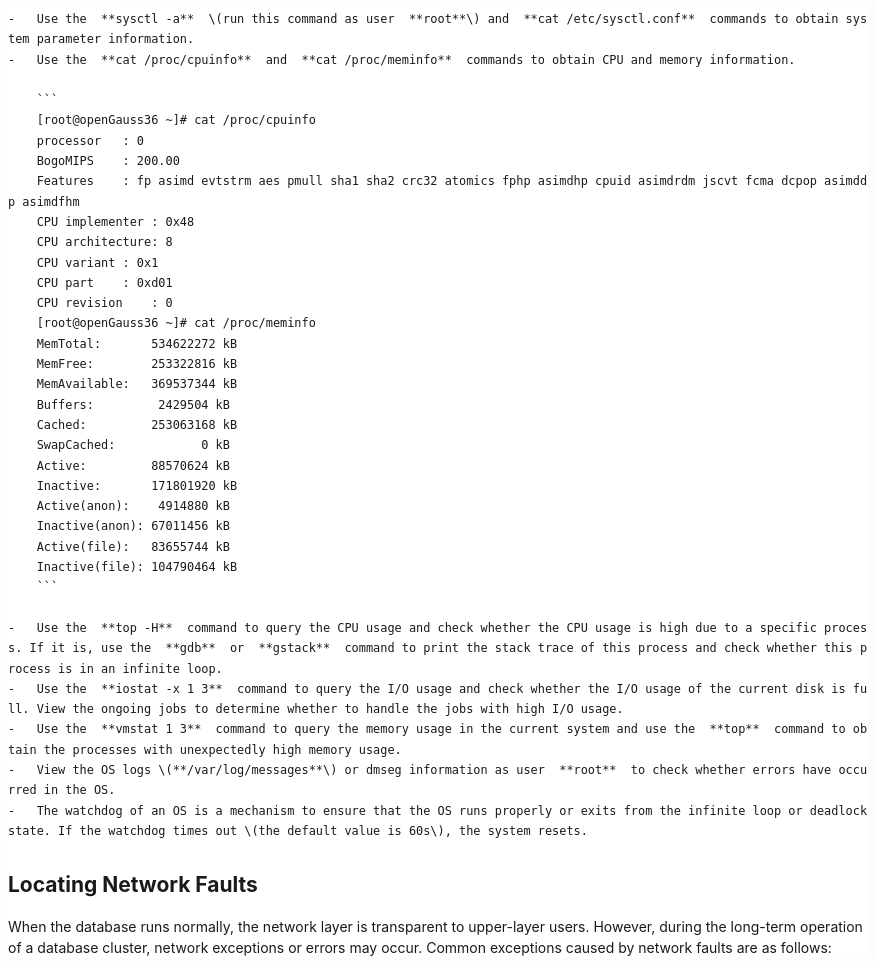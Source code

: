     -   Use the  **sysctl -a**  \(run this command as user  **root**\) and  **cat /etc/sysctl.conf**  commands to obtain system parameter information.
    -   Use the  **cat /proc/cpuinfo**  and  **cat /proc/meminfo**  commands to obtain CPU and memory information.

        ```
        [root@openGauss36 ~]# cat /proc/cpuinfo
        processor	: 0
        BogoMIPS	: 200.00
        Features	: fp asimd evtstrm aes pmull sha1 sha2 crc32 atomics fphp asimdhp cpuid asimdrdm jscvt fcma dcpop asimddp asimdfhm
        CPU implementer	: 0x48
        CPU architecture: 8
        CPU variant	: 0x1
        CPU part	: 0xd01
        CPU revision	: 0
        [root@openGauss36 ~]# cat /proc/meminfo
        MemTotal:       534622272 kB
        MemFree:        253322816 kB
        MemAvailable:   369537344 kB
        Buffers:         2429504 kB
        Cached:         253063168 kB
        SwapCached:            0 kB
        Active:         88570624 kB
        Inactive:       171801920 kB
        Active(anon):    4914880 kB
        Inactive(anon): 67011456 kB
        Active(file):   83655744 kB
        Inactive(file): 104790464 kB
        ```

    -   Use the  **top -H**  command to query the CPU usage and check whether the CPU usage is high due to a specific process. If it is, use the  **gdb**  or  **gstack**  command to print the stack trace of this process and check whether this process is in an infinite loop.
    -   Use the  **iostat -x 1 3**  command to query the I/O usage and check whether the I/O usage of the current disk is full. View the ongoing jobs to determine whether to handle the jobs with high I/O usage.
    -   Use the  **vmstat 1 3**  command to query the memory usage in the current system and use the  **top**  command to obtain the processes with unexpectedly high memory usage.
    -   View the OS logs \(**/var/log/messages**\) or dmseg information as user  **root**  to check whether errors have occurred in the OS.
    -   The watchdog of an OS is a mechanism to ensure that the OS runs properly or exits from the infinite loop or deadlock state. If the watchdog times out \(the default value is 60s\), the system resets.


## **Locating Network Faults**<a name="section1321411501272"></a>

When the database runs normally, the network layer is transparent to upper-layer users. However, during the long-term operation of a database cluster, network exceptions or errors may occur. Common exceptions caused by network faults are as follows: 
